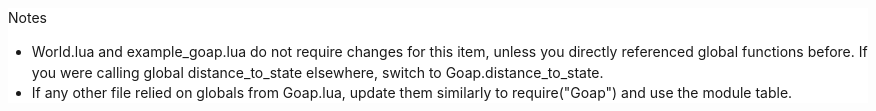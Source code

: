 Notes
- World.lua and example_goap.lua do not require changes for this item, unless you directly referenced global functions before. If you were calling global distance_to_state elsewhere, switch to Goap.distance_to_state.
- If any other file relied on globals from Goap.lua, update them similarly to require("Goap") and use the module table.